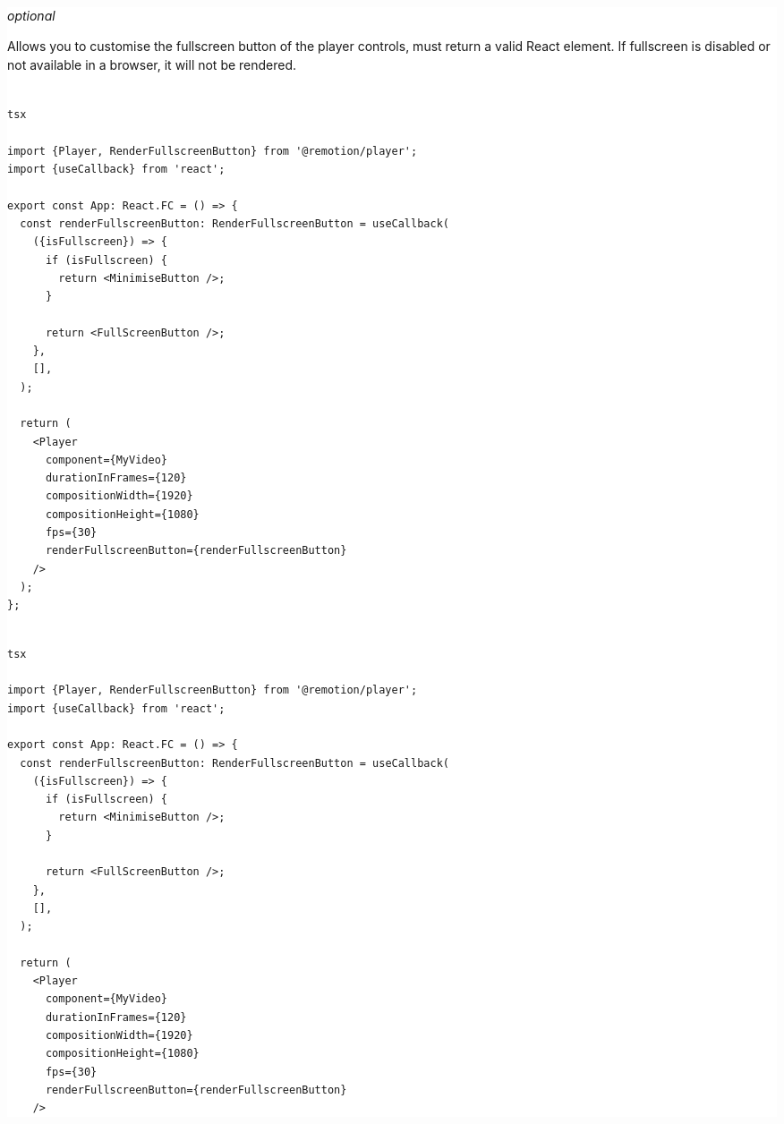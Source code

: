 _optional_

Allows you to customise the fullscreen button of the player controls, must return a valid React element. If fullscreen is disabled or not available in a browser, it will not be rendered.

```

tsx

import {Player, RenderFullscreenButton} from '@remotion/player';
import {useCallback} from 'react';

export const App: React.FC = () => {
  const renderFullscreenButton: RenderFullscreenButton = useCallback(
    ({isFullscreen}) => {
      if (isFullscreen) {
        return <MinimiseButton />;
      }

      return <FullScreenButton />;
    },
    [],
  );

  return (
    <Player
      component={MyVideo}
      durationInFrames={120}
      compositionWidth={1920}
      compositionHeight={1080}
      fps={30}
      renderFullscreenButton={renderFullscreenButton}
    />
  );
};
```

```

tsx

import {Player, RenderFullscreenButton} from '@remotion/player';
import {useCallback} from 'react';

export const App: React.FC = () => {
  const renderFullscreenButton: RenderFullscreenButton = useCallback(
    ({isFullscreen}) => {
      if (isFullscreen) {
        return <MinimiseButton />;
      }

      return <FullScreenButton />;
    },
    [],
  );

  return (
    <Player
      component={MyVideo}
      durationInFrames={120}
      compositionWidth={1920}
      compositionHeight={1080}
      fps={30}
      renderFullscreenButton={renderFullscreenButton}
    />
```